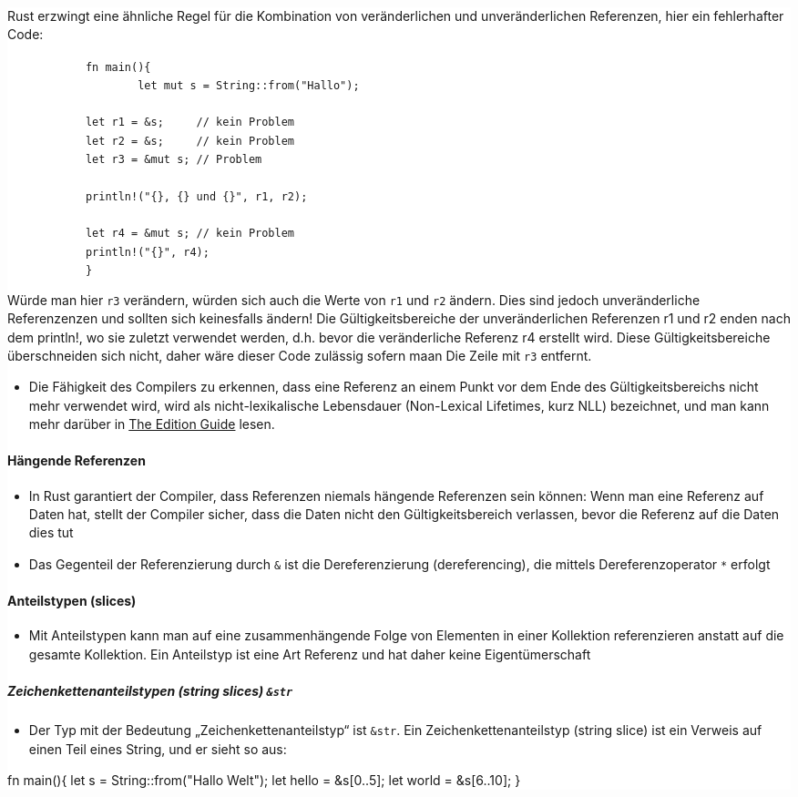 Rust erzwingt eine ähnliche Regel für die Kombination von veränderlichen und unveränderlichen Referenzen, hier ein fehlerhafter Code:

                fn main(){
                        let mut s = String::from("Hallo");

                let r1 = &s;     // kein Problem
                let r2 = &s;     // kein Problem
                let r3 = &mut s; // Problem

                println!("{}, {} und {}", r1, r2);

                let r4 = &mut s; // kein Problem
                println!("{}", r4);
                }

Würde man hier `r3` verändern, würden sich auch die Werte von `r1` und `r2` ändern. Dies sind jedoch unveränderliche Referenzenzen und sollten sich keinesfalls ändern! Die Gültigkeitsbereiche der unveränderlichen Referenzen r1 und r2 enden nach dem println!, wo sie zuletzt verwendet werden, d.h. bevor die veränderliche Referenz r4 erstellt wird. Diese Gültigkeitsbereiche überschneiden sich nicht, daher wäre dieser Code zulässig sofern maan Die Zeile mit `r3` entfernt. 

- Die Fähigkeit des Compilers zu erkennen, dass eine Referenz an einem Punkt vor dem Ende des Gültigkeitsbereichs nicht mehr verwendet wird, wird als nicht-lexikalische Lebensdauer (Non-Lexical Lifetimes, kurz NLL) bezeichnet, und man kann mehr darüber in [The Edition Guide](https://blog.rust-lang.org/2018/12/06/Rust-1.31-and-rust-2018.html#non-lexical-lifetimes) lesen.

#### Hängende Referenzen

- In Rust garantiert der Compiler, dass Referenzen niemals hängende Referenzen sein können: Wenn man eine Referenz auf Daten hat, stellt der Compiler sicher, dass die Daten nicht den Gültigkeitsbereich verlassen, bevor die Referenz auf die Daten dies tut



- Das Gegenteil der Referenzierung durch `&` ist die Dereferenzierung (dereferencing), die mittels Dereferenzoperator `*` erfolgt






#### Anteilstypen (slices)

- Mit Anteilstypen kann man auf eine zusammenhängende Folge von Elementen in einer Kollektion referenzieren anstatt auf die gesamte Kollektion. Ein Anteilstyp ist eine Art Referenz und hat daher keine Eigentümerschaft


##### Zeichenkettenanteilstypen (string slices) `&str`

- Der Typ mit der Bedeutung „Zeichenkettenanteilstyp“ ist `&str`. Ein Zeichenkettenanteilstyp (string slice) ist ein Verweis auf einen Teil eines String, und er sieht so aus:

fn main(){
        let s = String::from("Hallo Welt");
        let hello = &s[0..5];
        let world = &s[6..10];
}
